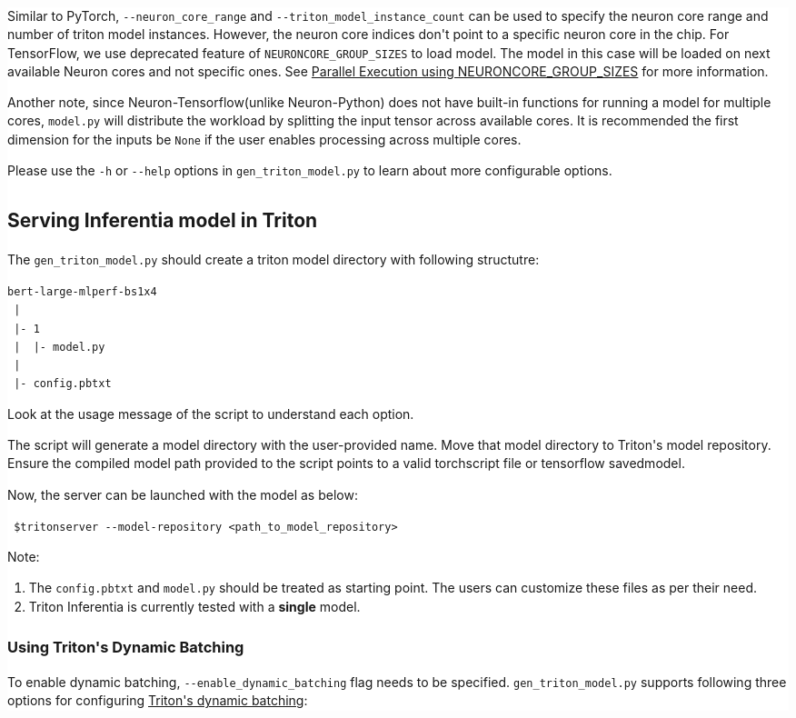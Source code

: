 Similar to PyTorch, `--neuron_core_range` and `--triton_model_instance_count`
can be used to specify the neuron core range and number of triton model
instances. However, the neuron core indices don't point to a specific
neuron core in the chip. For TensorFlow, we use deprecated feature of
`NEURONCORE_GROUP_SIZES` to load model. The model in this case will be loaded on
next available Neuron cores and not specific ones. See
[Parallel Execution using NEURONCORE_GROUP_SIZES](https://awsdocs-neuron.readthedocs-hosted.com/en/latest/neuron-guide/appnotes/perf/parallel-ncgs.html?highlight=NEURONCORE_GROUP_SIZES)
for more information.

Another note, since Neuron-Tensorflow(unlike Neuron-Python) does not have
built-in functions for running a model for multiple cores, `model.py` will
distribute the workload by splitting the input tensor across available cores.
It is recommended the first dimension for the inputs be `None` if the user enables
processing across multiple cores.

Please use the `-h` or `--help` options in `gen_triton_model.py` to
learn about more configurable options.

## Serving Inferentia model in Triton

The `gen_triton_model.py` should create a triton model directory with following
structutre:

```
bert-large-mlperf-bs1x4
 |
 |- 1
 |  |- model.py
 |
 |- config.pbtxt
```

Look at the usage message of the script to understand each option.

The script will generate a model directory with the user-provided
name. Move that model directory to Triton's model repository.
Ensure the compiled model path provided to the script points to
a valid torchscript file or tensorflow savedmodel.

Now, the server can be launched with the model as below:

```
 $tritonserver --model-repository <path_to_model_repository>
```

Note:

1. The `config.pbtxt` and `model.py` should be treated as
starting point. The users can customize these files as per
their need.
2. Triton Inferentia is currently tested with a **single** model.

### Using Triton's Dynamic Batching

To enable dynamic batching, `--enable_dynamic_batching`
flag needs to be specified. `gen_triton_model.py` supports following three
options for configuring [Triton's dynamic batching](https://github.com/triton-inference-server/server/blob/main/docs/user_guide/model_configuration.md):

